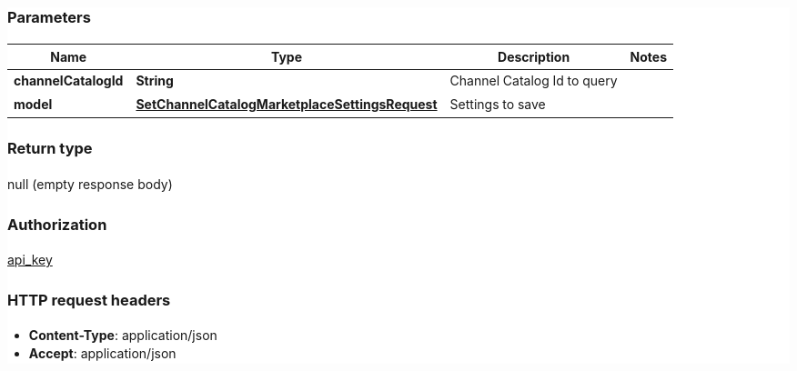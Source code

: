 ### Parameters

Name | Type | Description  | Notes
------------- | ------------- | ------------- | -------------
 **channelCatalogId** | **String**| Channel Catalog Id to query |
 **model** | [**SetChannelCatalogMarketplaceSettingsRequest**](SetChannelCatalogMarketplaceSettingsRequest.md)| Settings to save |

### Return type

null (empty response body)

### Authorization

[api_key](../README.md#api_key)

### HTTP request headers

 - **Content-Type**: application/json
 - **Accept**: application/json

